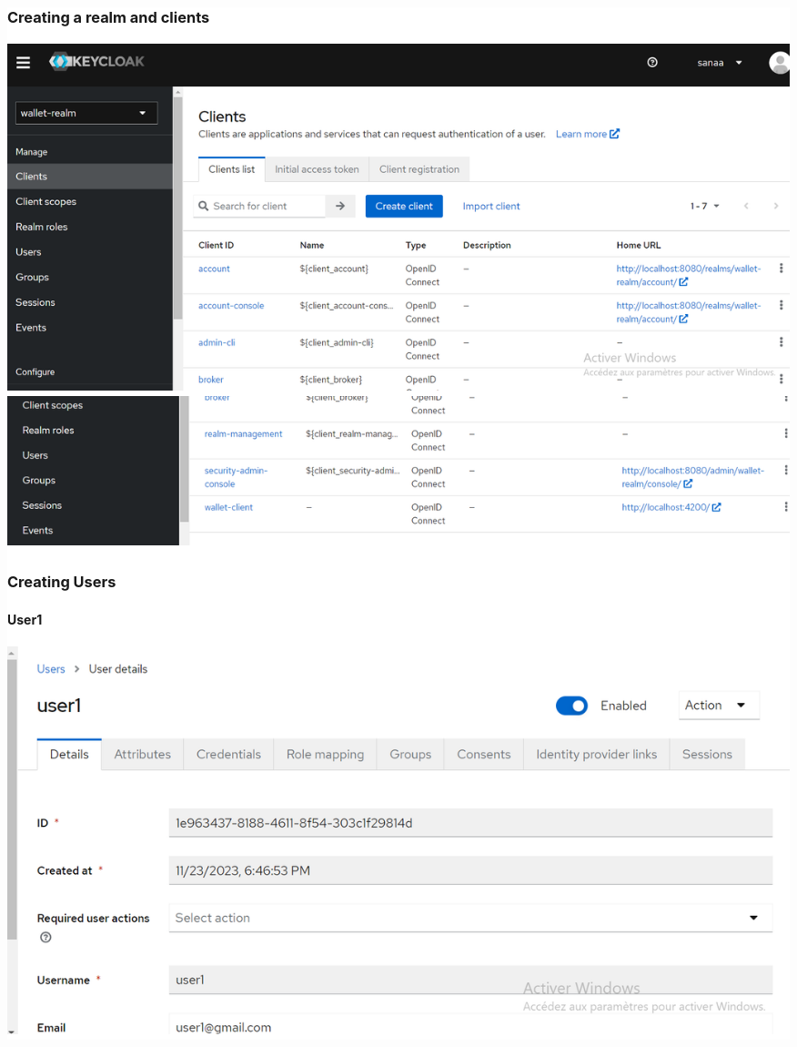 ### Creating a realm and clients
<img src="Images/client_create.png">
<img src="Images/client_create2.png">

### Creating Users
#### User1 
<img src="Images/create_user1.png">